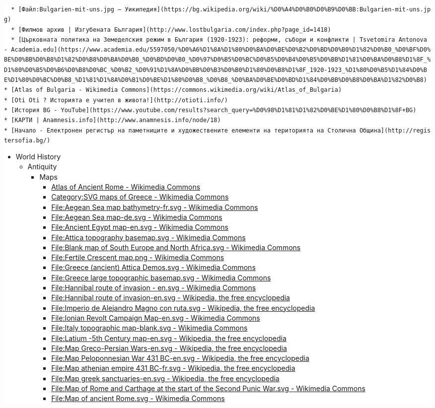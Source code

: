       * [Файл:Bulgarien-mit-uns.jpg – Уикипедия](https://bg.wikipedia.org/wiki/%D0%A4%D0%B0%D0%B9%D0%BB:Bulgarien-mit-uns.jpg)  
      * [Филмов архив | Изгубената България](http://www.lostbulgaria.com/index.php?page_id=1418)  
      * [Църковната политика на Земеделския режим в България (1920-1923): реформи, събори и конфликти | Tsvetomira Antonova - Academia.edu](https://www.academia.edu/5597050/%D0%A6%D1%8A%D1%80%D0%BA%D0%BE%D0%B2%D0%BD%D0%B0%D1%82%D0%B0_%D0%BF%D0%BE%D0%BB%D0%B8%D1%82%D0%B8%D0%BA%D0%B0_%D0%BD%D0%B0_%D0%97%D0%B5%D0%BC%D0%B5%D0%B4%D0%B5%D0%BB%D1%81%D0%BA%D0%B8%D1%8F_%D1%80%D0%B5%D0%B6%D0%B8%D0%BC_%D0%B2_%D0%91%D1%8A%D0%BB%D0%B3%D0%B0%D1%80%D0%B8%D1%8F_1920-1923_%D1%80%D0%B5%D1%84%D0%BE%D1%80%D0%BC%D0%B8_%D1%81%D1%8A%D0%B1%D0%BE%D1%80%D0%B8_%D0%B8_%D0%BA%D0%BE%D0%BD%D1%84%D0%BB%D0%B8%D0%BA%D1%82%D0%B8)  
    * [Atlas of Bulgaria - Wikimedia Commons](https://commons.wikimedia.org/wiki/Atlas_of_Bulgaria)  
    * [Oti Oti ? Историята е учител в живота!](http://otioti.info/)  
    * [История BG - YouTube](https://www.youtube.com/results?search_query=%D0%98%D1%81%D1%82%D0%BE%D1%80%D0%B8%D1%8F+BG)  
    * [КАРТИ | Anamnesis.info](http://www.anamnesis.info/node/18)  
    * [Начало - Електронен регистър на паметниците и художествените елементи на територията на Столична Община](http://registersofia.bg/)  
  * World History  
    * Antiquity  
      * Maps  
        * [Atlas of Ancient Rome - Wikimedia Commons](https://commons.wikimedia.org/wiki/Atlas_of_Ancient_Rome)  
        * [Category:SVG maps of Greece - Wikimedia Commons](https://commons.wikimedia.org/wiki/Category:SVG_maps_of_Greece)  
        * [File:Aegean Sea map bathymetry-fr.svg - Wikimedia Commons](https://commons.wikimedia.org/wiki/File:Aegean_Sea_map_bathymetry-fr.svg)  
        * [File:Aegean Sea map-de.svg - Wikimedia Commons](https://commons.wikimedia.org/wiki/File:Aegean_Sea_map-de.svg)  
        * [File:Ancient Egypt map-en.svg - Wikimedia Commons](https://commons.wikimedia.org/wiki/File:Ancient_Egypt_map-en.svg)  
        * [File:Attica topography basemap.svg - Wikimedia Commons](https://commons.wikimedia.org/wiki/File:Attica_topography_basemap.svg)  
        * [File:Blank map of South Europe and North Africa.svg - Wikimedia Commons](https://commons.wikimedia.org/wiki/File:Blank_map_of_South_Europe_and_North_Africa.svg)  
        * [File:Fertile Crescent map.png - Wikimedia Commons](https://commons.wikimedia.org/wiki/File:Fertile_Crescent_map.png)  
        * [File:Greece (ancient) Attica Demos.svg - Wikimedia Commons](https://commons.wikimedia.org/wiki/File:Greece_(ancient)_Attica_Demos.svg)  
        * [File:Greece large topographic basemap.svg - Wikimedia Commons](https://commons.wikimedia.org/wiki/File:Greece_large_topographic_basemap.svg)  
        * [File:Hannibal route of invasion - en.svg - Wikimedia Commons](https://commons.wikimedia.org/wiki/File:Hannibal_route_of_invasion_-_en.svg)  
        * [File:Hannibal route of invasion-en.svg - Wikipedia, the free encyclopedia](http://en.wikipedia.org/wiki/File:Hannibal_route_of_invasion-en.svg)  
        * [File:Imperio de Alejandro Magno con ruta.svg - Wikipedia, the free encyclopedia](https://en.wikipedia.org/wiki/File:Imperio_de_Alejandro_Magno_con_ruta.svg)  
        * [File:Ionian Revolt Campaign Map-en.svg - Wikimedia Commons](https://commons.wikimedia.org/wiki/File:Ionian_Revolt_Campaign_Map-en.svg)  
        * [File:Italy topographic map-blank.svg - Wikimedia Commons](https://commons.wikimedia.org/wiki/File:Italy_topographic_map-blank.svg)  
        * [File:Latium -5th Century map-en.svg - Wikipedia, the free encyclopedia](https://en.wikipedia.org/wiki/File:Latium_-5th_Century_map-en.svg)  
        * [File:Map Greco-Persian Wars-en.svg - Wikipedia, the free encyclopedia](https://en.wikipedia.org/wiki/File:Map_Greco-Persian_Wars-en.svg)  
        * [File:Map Peloponnesian War 431 BC-en.svg - Wikipedia, the free encyclopedia](https://en.wikipedia.org/wiki/File:Map_Peloponnesian_War_431_BC-en.svg)  
        * [File:Map athenian empire 431 BC-fr.svg - Wikipedia, the free encyclopedia](https://en.wikipedia.org/wiki/File:Map_athenian_empire_431_BC-fr.svg)  
        * [File:Map greek sanctuaries-en.svg - Wikipedia, the free encyclopedia](https://en.wikipedia.org/wiki/File:Map_greek_sanctuaries-en.svg)  
        * [File:Map of Rome and Carthage at the start of the Second Punic War.svg - Wikimedia Commons](https://commons.wikimedia.org/wiki/File:Map_of_Rome_and_Carthage_at_the_start_of_the_Second_Punic_War.svg)  
        * [File:Map of ancient Rome.svg - Wikimedia Commons](https://commons.wikimedia.org/wiki/File:Map_of_ancient_Rome.svg)  